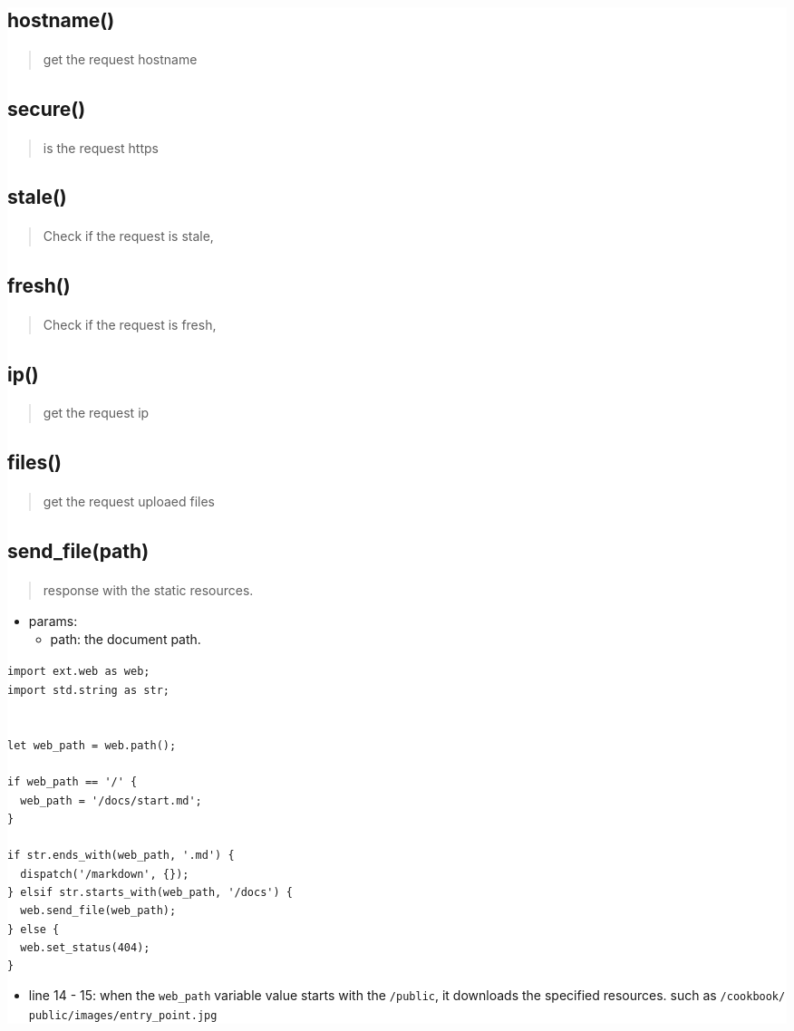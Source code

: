 ## hostname()
> get the request hostname

## secure()
> is the request https

## stale()
> Check if the request is stale,

## fresh()
> Check if the request is fresh,

## ip()
> get the request ip

## files()
> get the request uploaed files



## send_file(path)
> response with the static resources.

- params:
  - path: the document path.
```
import ext.web as web;
import std.string as str;


let web_path = web.path();

if web_path == '/' {
  web_path = '/docs/start.md';
}

if str.ends_with(web_path, '.md') {
  dispatch('/markdown', {});
} elsif str.starts_with(web_path, '/docs') {
  web.send_file(web_path);
} else {
  web.set_status(404);
}
```

- line 14 - 15: when the `web_path` variable value starts with the `/public`, it downloads the specified resources. such as `/cookbook/public/images/entry_point.jpg`
